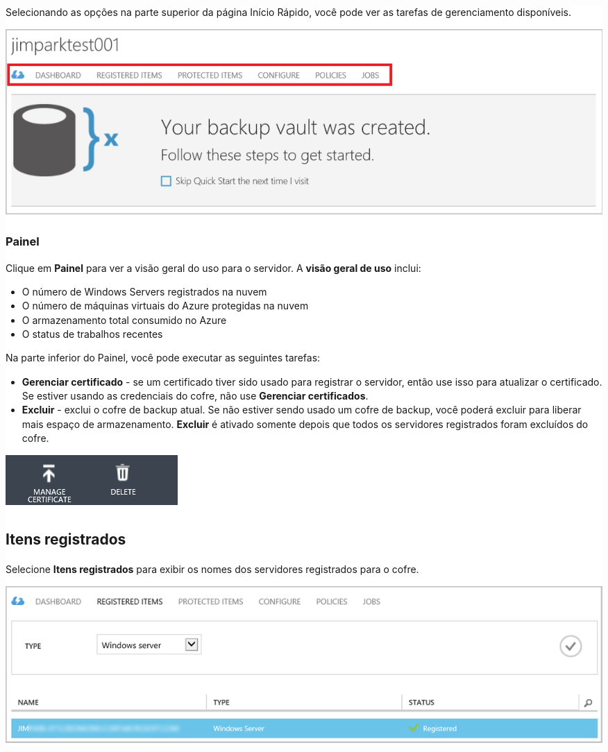 Selecionando as opções na parte superior da página Início Rápido, você pode ver as tarefas de gerenciamento disponíveis.

![Gerenciar guias](./media/backup-azure-manage-windows-server-classic/qs-page.png)

### <a name="dashboard"></a>Painel
Clique em **Painel** para ver a visão geral do uso para o servidor. A **visão geral de uso** inclui:

* O número de Windows Servers registrados na nuvem
* O número de máquinas virtuais do Azure protegidas na nuvem
* O armazenamento total consumido no Azure
* O status de trabalhos recentes

Na parte inferior do Painel, você pode executar as seguintes tarefas:

* **Gerenciar certificado** - se um certificado tiver sido usado para registrar o servidor, então use isso para atualizar o certificado. Se estiver usando as credenciais do cofre, não use **Gerenciar certificados**.
* **Excluir** - exclui o cofre de backup atual. Se não estiver sendo usado um cofre de backup, você poderá excluir para liberar mais espaço de armazenamento. **Excluir** é ativado somente depois que todos os servidores registrados foram excluídos do cofre.

![Tarefas do painel Backup](./media/backup-azure-manage-windows-server-classic/dashboard-tasks.png)

## <a name="registered-items"></a>Itens registrados
Selecione **Itens registrados** para exibir os nomes dos servidores registrados para o cofre.

![Itens registrados](./media/backup-azure-manage-windows-server-classic/registered-items.png)
